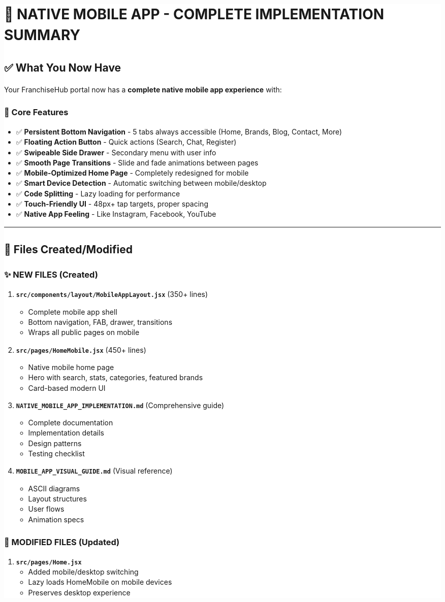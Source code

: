 # 🎉 NATIVE MOBILE APP - COMPLETE IMPLEMENTATION SUMMARY

## ✅ What You Now Have

Your FranchiseHub portal now has a **complete native mobile app experience** with:

### 🎯 Core Features
- ✅ **Persistent Bottom Navigation** - 5 tabs always accessible (Home, Brands, Blog, Contact, More)
- ✅ **Floating Action Button** - Quick actions (Search, Chat, Register)
- ✅ **Swipeable Side Drawer** - Secondary menu with user info
- ✅ **Smooth Page Transitions** - Slide and fade animations between pages
- ✅ **Mobile-Optimized Home Page** - Completely redesigned for mobile
- ✅ **Smart Device Detection** - Automatic switching between mobile/desktop
- ✅ **Code Splitting** - Lazy loading for performance
- ✅ **Touch-Friendly UI** - 48px+ tap targets, proper spacing
- ✅ **Native App Feeling** - Like Instagram, Facebook, YouTube

---

## 📂 Files Created/Modified

### ✨ NEW FILES (Created)
1. **`src/components/layout/MobileAppLayout.jsx`** (350+ lines)
   - Complete mobile app shell
   - Bottom navigation, FAB, drawer, transitions
   - Wraps all public pages on mobile

2. **`src/pages/HomeMobile.jsx`** (450+ lines)
   - Native mobile home page
   - Hero with search, stats, categories, featured brands
   - Card-based modern UI

3. **`NATIVE_MOBILE_APP_IMPLEMENTATION.md`** (Comprehensive guide)
   - Complete documentation
   - Implementation details
   - Design patterns
   - Testing checklist

4. **`MOBILE_APP_VISUAL_GUIDE.md`** (Visual reference)
   - ASCII diagrams
   - Layout structures
   - User flows
   - Animation specs

### 🔧 MODIFIED FILES (Updated)
1. **`src/pages/Home.jsx`**
   - Added mobile/desktop switching
   - Lazy loads HomeMobile on mobile devices
   - Preserves desktop experience
